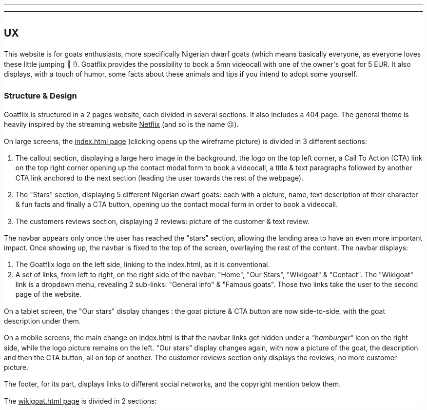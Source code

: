 

------
------

## UX

This website is for goats enthusiasts, more specifically Nigerian dwarf goats (which means basically everyone, as everyone loves these little jumping :goat: !). Goatflix provides the possibility to book a 5mn videocall with one of the owner's goat for 5 EUR. It also displays, with a touch of humor, some facts about these animals and tips if you intend to adopt some yourself. 

### 	Structure & Design

Goatflix is structured in a 2 pages website, each divided in several sections. It also includes a 404 page. The general theme is heavily inspired by the streaming website [Netflix](https://www.netflix.com) (and so is the name :wink:).

On large screens, the [index.html page](https://github.com/LuciusVH/goatflix/blob/main/assets/img/wireframes/index-lg.png) (clicking opens up the wireframe picture) is divided in 3 different sections:

1. The callout section, displaying a large hero image in the background, the logo on the top left corner, a Call To Action (CTA) link on the top right corner opening up the contact modal form to book a videocall, a title & text paragraphs followed by another CTA link anchored to the next section (leading the user towards the rest of the webpage). 

2. The "Stars" section, displaying 5 different Nigerian dwarf goats: each with a picture, name, text description of their character & fun facts and finally a CTA button, opening up the contact modal form in order to book a videocall.

3. The customers reviews section, displaying 2 reviews: picture of the customer & text review. 

The navbar appears only once the user has reached the "stars" section, allowing the landing area to have an even more important impact. Once showing up, the navbar is fixed to the top of the screen, overlaying the rest of the content. The navbar displays:

1. The Goatflix logo on the left side, linking to the index.html, as it is conventional.
2. A set of links, from left to right, on the right side of the navbar: "Home", "Our Stars", "Wikigoat" & "Contact". The "Wikigoat" link is a dropdown menu, revealing 2 sub-links: "General info" & "Famous goats". Those two links take the user to the second page of the website.

On a tablet screen, the "Our stars" display changes : the goat picture & CTA button are now side-to-side, with the goat description under them.

On a mobile screens, the main change on [index.html](https://github.com/LuciusVH/goatflix/blob/main/assets/img/wireframes/index-sm.png) is that the navbar links get hidden under a *"hamburger"* icon on the right side, while the logo picture remains on the left. "Our stars" display changes again, with now a picture of the goat, the description and then the CTA button, all on top of another. The customer reviews section only displays the reviews, no more customer picture. 

The footer, for its part, displays links to different social networks, and the copyright mention below them.

The [wikigoat.html page](https://github.com/LuciusVH/goatflix/blob/main/assets/img/wireframes/wikigoat-lg.png) is divided in 2 sections:
